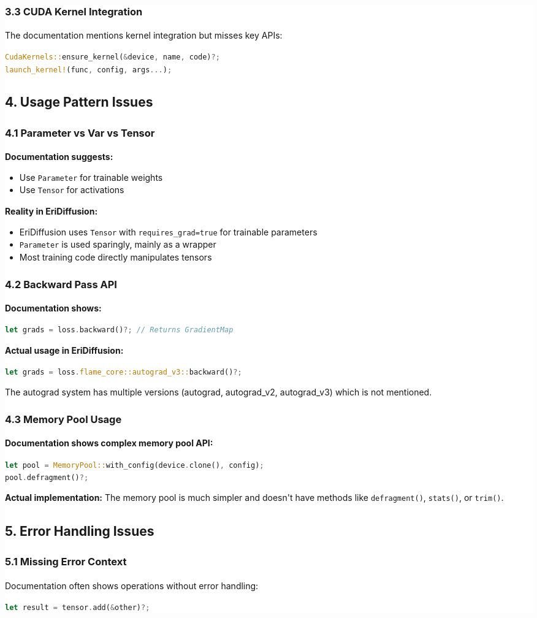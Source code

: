 ### 3.3 CUDA Kernel Integration
The documentation mentions kernel integration but misses key APIs:
```rust
CudaKernels::ensure_kernel(&device, name, code)?;
launch_kernel!(func, config, args...);
```

## 4. Usage Pattern Issues

### 4.1 Parameter vs Var vs Tensor

**Documentation suggests:**
- Use `Parameter` for trainable weights
- Use `Tensor` for activations

**Reality in EriDiffusion:**
- EriDiffusion uses `Tensor` with `requires_grad=true` for trainable parameters
- `Parameter` is used sparingly, mainly as a wrapper
- Most training code directly manipulates tensors

### 4.2 Backward Pass API

**Documentation shows:**
```rust
let grads = loss.backward()?; // Returns GradientMap
```

**Actual usage in EriDiffusion:**
```rust
let grads = loss.flame_core::autograd_v3::backward()?;
```

The autograd system has multiple versions (autograd, autograd_v2, autograd_v3) which is not mentioned.

### 4.3 Memory Pool Usage

**Documentation shows complex memory pool API:**
```rust
let pool = MemoryPool::with_config(device.clone(), config);
pool.defragment()?;
```

**Actual implementation:**
The memory pool is much simpler and doesn't have methods like `defragment()`, `stats()`, or `trim()`.

## 5. Error Handling Issues

### 5.1 Missing Error Context

Documentation often shows operations without error handling:
```rust
let result = tensor.add(&other)?;
```
